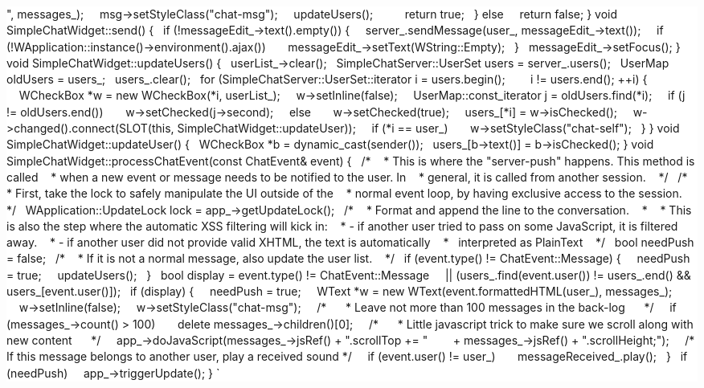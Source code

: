 </div>", messages_);     msg->setStyleClass("chat-msg");      updateUsers();          return true;   } else     return false; }  void SimpleChatWidget::send() {   if (!messageEdit_->text().empty()) {     server_.sendMessage(user_, messageEdit_->text());     if (!WApplication::instance()->environment().ajax())       messageEdit_->setText(WString::Empty);   }    messageEdit_->setFocus(); }  void SimpleChatWidget::updateUsers() {   userList_->clear();    SimpleChatServer::UserSet users = server_.users();    UserMap oldUsers = users_;   users_.clear();    for (SimpleChatServer::UserSet::iterator i = users.begin();        i != users.end(); ++i) {     WCheckBox *w = new WCheckBox(*i, userList_);     w->setInline(false);      UserMap::const_iterator j = oldUsers.find(*i);     if (j != oldUsers.end())       w->setChecked(j->second);     else       w->setChecked(true);      users_[*i] = w->isChecked();     w->changed().connect(SLOT(this, SimpleChatWidget::updateUser));      if (*i == user_)       w->setStyleClass("chat-self");   } }  void SimpleChatWidget::updateUser() {   WCheckBox *b = dynamic_cast<WCheckBox *>(sender());   users_[b->text()] = b->isChecked(); }  void SimpleChatWidget::processChatEvent(const ChatEvent& event) {   /*    * This is where the "server-push" happens. This method is called    * when a new event or message needs to be notified to the user. In    * general, it is called from another session.    */    /*    * First, take the lock to safely manipulate the UI outside of the    * normal event loop, by having exclusive access to the session.    */   WApplication::UpdateLock lock = app_->getUpdateLock();    /*    * Format and append the line to the conversation.    *    * This is also the step where the automatic XSS filtering will kick in:    * - if another user tried to pass on some JavaScript, it is filtered away.    * - if another user did not provide valid XHTML, the text is automatically    *   interpreted as PlainText    */   bool needPush = false;    /*    * If it is not a normal message, also update the user list.    */   if (event.type() != ChatEvent::Message) {     needPush = true;     updateUsers();   }    bool display = event.type() != ChatEvent::Message     || (users_.find(event.user()) != users_.end() && users_[event.user()]);    if (display) {     needPush = true;      WText *w = new WText(event.formattedHTML(user_), messages_);     w->setInline(false);     w->setStyleClass("chat-msg");      /*      * Leave not more than 100 messages in the back-log      */     if (messages_->count() > 100)       delete messages_->children()[0];      /*      * Little javascript trick to make sure we scroll along with new content      */     app_->doJavaScript(messages_->jsRef() + ".scrollTop += "                + messages_->jsRef() + ".scrollHeight;");      /* If this message belongs to another user, play a received sound */     if (event.user() != user_)       messageReceived_.play();   }    if (needPush)     app_->triggerUpdate(); } `